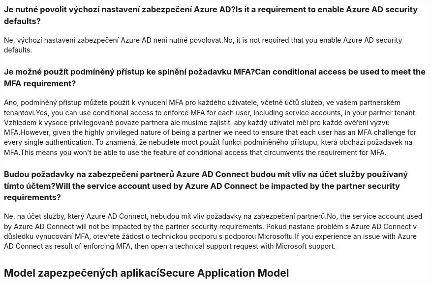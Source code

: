 ### <a name="is-it-a-requirement-to-enable-azure-ad-security-defaults"></a><span data-ttu-id="86d4e-220">Je nutné povolit výchozí nastavení zabezpečení Azure AD?</span><span class="sxs-lookup"><span data-stu-id="86d4e-220">Is it a requirement to enable Azure AD security defaults?</span></span>

<span data-ttu-id="86d4e-221">Ne, výchozí nastavení zabezpečení Azure AD není nutné povolovat.</span><span class="sxs-lookup"><span data-stu-id="86d4e-221">No, it is not required that you enable Azure AD security defaults.</span></span>

### <a name="can-conditional-access-be-used-to-meet-the-mfa-requirement"></a><span data-ttu-id="86d4e-222">Je možné použít podmíněný přístup ke splnění požadavku MFA?</span><span class="sxs-lookup"><span data-stu-id="86d4e-222">Can conditional access be used to meet the MFA requirement?</span></span>

<span data-ttu-id="86d4e-223">Ano, podmíněný přístup můžete použít k vynucení MFA pro každého uživatele, včetně účtů služeb, ve vašem partnerském tenantovi.</span><span class="sxs-lookup"><span data-stu-id="86d4e-223">Yes, you can use conditional access to enforce MFA for each user, including service accounts, in your partner tenant.</span></span> <span data-ttu-id="86d4e-224">Vzhledem k vysoce privilegované povaze partnera ale musíme zajistit, aby každý uživatel měl pro každé ověření výzvu MFA.</span><span class="sxs-lookup"><span data-stu-id="86d4e-224">However, given the highly privileged nature of being a partner we need to ensure that each user has an MFA challenge for every single authentication.</span></span> <span data-ttu-id="86d4e-225">To znamená, že nebudete moct použít funkci podmíněného přístupu, která obchází požadavek na MFA.</span><span class="sxs-lookup"><span data-stu-id="86d4e-225">This means you won't be able to use the feature of conditional access that circumvents the requirement for MFA.</span></span>

### <a name="will-the-service-account-used-by-azure-ad-connect-be-impacted-by-the-partner-security-requirements"></a><span data-ttu-id="86d4e-226">Budou požadavky na zabezpečení partnerů Azure AD Connect budou mít vliv na účet služby používaný tímto účtem?</span><span class="sxs-lookup"><span data-stu-id="86d4e-226">Will the service account used by Azure AD Connect be impacted by the partner security requirements?</span></span>

<span data-ttu-id="86d4e-227">Ne, na účet služby, který Azure AD Connect, nebudou mít vliv požadavky na zabezpečení partnerů.</span><span class="sxs-lookup"><span data-stu-id="86d4e-227">No, the service account used by Azure AD Connect will not be impacted by the partner security requirements.</span></span> <span data-ttu-id="86d4e-228">Pokud nastane problém s Azure AD Connect v důsledku vynucování MFA, otevřete žádost o technickou podporu s podporou Microsoftu.</span><span class="sxs-lookup"><span data-stu-id="86d4e-228">If you experience an issue with Azure AD Connect as result of enforcing MFA, then open a technical support request with Microsoft support.</span></span>

## <a name="secure-application-model"></a><span data-ttu-id="86d4e-229">Model zapezpečených aplikací</span><span class="sxs-lookup"><span data-stu-id="86d4e-229">Secure Application Model</span></span>
